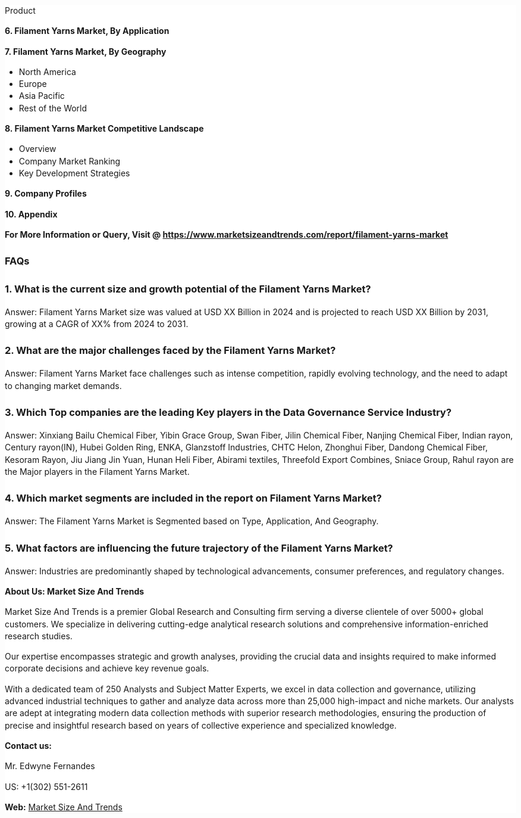 Product</span></strong></p></div><div class="" data-test-id=""><p><strong><span class="">6. Filament Yarns Market, By Application</span></strong></p></div><div class="" data-test-id=""><p><strong><span class="">7. Filament Yarns Market, By Geography</span></strong></p></div><div class="" data-test-id=""><ul><li><span class="">North America</span></li><li><span class="">Europe</span></li><li><span class="">Asia Pacific</span></li><li><span class="">Rest of the World</span></li></ul></div><div class="" data-test-id=""><p><strong><span class="">8. Filament Yarns Market Competitive Landscape</span></strong></p></div><div class="" data-test-id=""><ul><li><span class="">Overview</span></li><li><span class="">Company Market Ranking</span></li><li><span class="">Key Development Strategies</span></li></ul></div><div class="" data-test-id=""><p><strong><span class="">9. Company Profiles</span></strong></p></div><div class="" data-test-id=""><p><strong><span class="">10. Appendix</span></strong></p></div><div class="" data-test-id=""><p><strong><span class="">For More Information or Query, Visit @ <a href="https://www.marketsizeandtrends.com/report/filament-yarns-market" target="_blank">https://www.marketsizeandtrends.com/report/filament-yarns-market</a></span></strong></p></div><div class="" data-test-id=""><div class="article-main__content" data-test-id="publishing-text-block"><h3><strong><span class="">FAQs</span></strong></h3></div><div class="article-main__content" data-test-id="publishing-text-block"><h3><span class="">1. What is the current size and growth potential of the Filament Yarns Market?</span></h3></div><div class="article-main__content" data-test-id="publishing-text-block"><p><span class="font-[700]">Answer</span><span class="">: Filament Yarns Market size was valued at USD XX Billion in 2024 and is projected to reach USD XX Billion by 2031, growing at a CAGR of XX% from 2024 to 2031.</span></p></div><div class="article-main__content" data-test-id="publishing-text-block"><h3><span class="">2. What are the major challenges faced by the Filament Yarns Market?</span></h3></div><div class="article-main__content" data-test-id="publishing-text-block"><p><span class="font-[700]">Answer</span><span class="">: Filament Yarns Market face challenges such as intense competition, rapidly evolving technology, and the need to adapt to changing market demands.</span></p></div><div class="article-main__content" data-test-id="publishing-text-block"><h3><span class="">3. Which Top companies are the leading Key players in the Data Governance Service Industry?</span></h3></div><div class="article-main__content" data-test-id="publishing-text-block"><p><span class="font-[700]">Answer</span><span class="">: Xinxiang Bailu Chemical Fiber, Yibin Grace Group, Swan Fiber, Jilin Chemical Fiber, Nanjing Chemical Fiber, Indian rayon, Century rayon(IN), Hubei Golden Ring, ENKA, Glanzstoff Industries, CHTC Helon, Zhonghui Fiber, Dandong Chemical Fiber, Kesoram Rayon, Jiu Jiang Jin Yuan, Hunan Heli Fiber, Abirami textiles, Threefold Export Combines, Sniace Group, Rahul rayon are the Major players in the Filament Yarns Market.</span></p></div><div class="article-main__content" data-test-id="publishing-text-block"><h3><span class="">4. Which market segments are included in the report on Filament Yarns Market?</span></h3></div><div class="article-main__content" data-test-id="publishing-text-block"><p><span class="font-[700]">Answer</span><span class="">: The Filament Yarns Market is Segmented based on Type, Application, And Geography.</span></p></div><div class="article-main__content" data-test-id="publishing-text-block"><h3><span class="">5. What factors are influencing the future trajectory of the Filament Yarns Market?</span></h3></div><div class="article-main__content" data-test-id="publishing-text-block"><p><span class="font-[700]">Answer:</span><span class="">&nbsp;Industries are predominantly shaped by technological advancements, consumer preferences, and regulatory changes.</span></p></div><p><strong><span class="">About Us: Market Size And Trends</span></strong></p></div><div class="" data-test-id=""><p><span class="">Market Size And Trends is a premier Global Research and Consulting firm serving a diverse clientele of over 5000+ global customers. We specialize in delivering cutting-edge analytical research solutions and comprehensive information-enriched research studies.</span></p></div><div class="" data-test-id=""><p><span class="">Our expertise encompasses strategic and growth analyses, providing the crucial data and insights required to make informed corporate decisions and achieve key revenue goals.</span></p></div><div class="" data-test-id=""><p><span class="">With a dedicated team of 250 Analysts and Subject Matter Experts, we excel in data collection and governance, utilizing advanced industrial techniques to gather and analyze data across more than 25,000 high-impact and niche markets. Our analysts are adept at integrating modern data collection methods with superior research methodologies, ensuring the production of precise and insightful research based on years of collective experience and specialized knowledge.</span></p></div><div class="" data-test-id=""><p><strong><span class="">Contact us:</span></strong></p></div><div class="" data-test-id=""><p><span class="">Mr. Edwyne Fernandes</span></p></div><div class="" data-test-id=""><p><span class="">US: +1(302) 551-2611<br /></span></p><p><span class=""><strong>Web:</strong> <a href="https://www.marketsizeandtrends.com/" target="_blank">Market Size And Trends</a></span></p></div>
